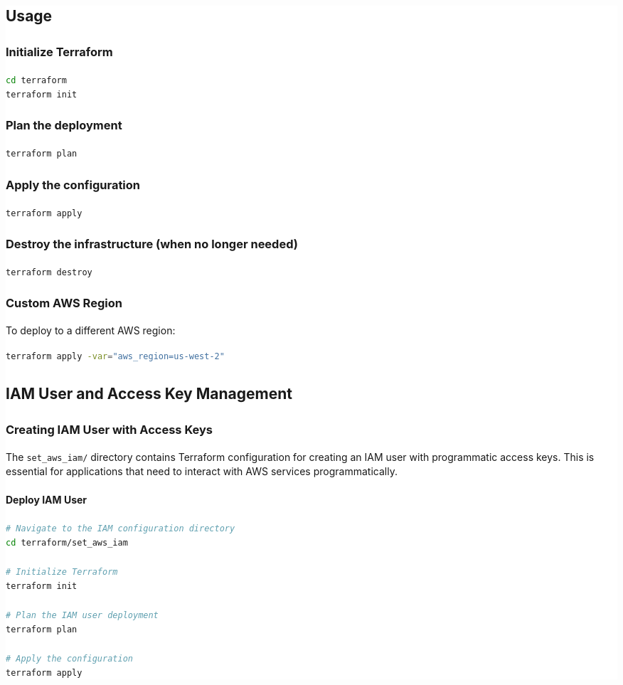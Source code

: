 ## Usage

### Initialize Terraform

```bash
cd terraform
terraform init
```

### Plan the deployment

```bash
terraform plan
```

### Apply the configuration

```bash
terraform apply
```

### Destroy the infrastructure (when no longer needed)

```bash
terraform destroy
```

### Custom AWS Region

To deploy to a different AWS region:

```bash
terraform apply -var="aws_region=us-west-2"
```

## IAM User and Access Key Management

### Creating IAM User with Access Keys

The `set_aws_iam/` directory contains Terraform configuration for creating an IAM user with programmatic access keys. This is essential for applications that need to interact with AWS services programmatically.

#### Deploy IAM User

```bash
# Navigate to the IAM configuration directory
cd terraform/set_aws_iam

# Initialize Terraform
terraform init

# Plan the IAM user deployment
terraform plan

# Apply the configuration
terraform apply
```
